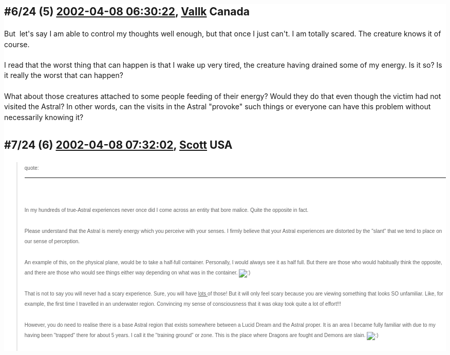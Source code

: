 
## \#6/24 (5) [2002-04-08 06:30:22](https://www.astralpulse.com/forums/index.php?msg=3029), [Vallk](https://www.astralpulse.com/forums/profile/?u=418) Canada ##
<section>
But  let's say I am able to control my thoughts well enough, but that once I just can't. I am totally scared. The creature knows it of course.
<br>
<br>
I read that the worst thing that can happen is that I wake up very tired, the creature having drained some of my energy. Is it so? Is it really the worst that can happen?
<br>
<br>
What about those creatures attached to some people feeding of their energy? Would they do that even though the victim had not visited the Astral? In other words, can the visits in the Astral "provoke" such things or everyone can have this problem without necessarily knowing it?
<br>
</section>

## \#7/24 (6) [2002-04-08 07:32:02](https://www.astralpulse.com/forums/index.php?msg=3033), [Scott](https://www.astralpulse.com/forums/profile/?u=410) USA ##
<section>
<blockquote id="quote">
 <font face='"Arial"' id="quote" size="1">
  quote:
  <hr height="1" id="quote" noshade=""/>
  <br>
  <br>
  In my hundreds of true-Astral experiences never once did I come across an entity that bore malice. Quite the opposite in fact.
  <br>
  <br>
  Please understand that the Astral is merely energy which you perceive with your senses. I firmly believe that your Astral experiences are distorted by the "slant" that we tend to place on our sense of perception.
  <br>
  <br>
  An example of this, on the physical plane, would be to take a half-full container. Personally, I would always see it as half full. But there are those who would habitually think the opposite, and there are those who would see things either way depending on what was in the container.
  <img alt=":)" class="smiley" src="https://www.astralpulse.com/forums/Smileys/fugue/smiley.png" title="Smiley"/>
  <br>
  <br>
  That is not to say you will never had a scary experience. Sure, you will have
  <u>
   lots
  </u>
  of those! But it will only feel scary because you are viewing something that looks SO unfamiliar. Like, for example, the first time I travelled in an underwater region. Convincing my sense of consciousness that it was okay took quite a lot of effort!!!
  <br>
  <br>
  However, you do need to realise there is a base Astral region that exists somewhere between a Lucid Dream and the Astral proper. It is an area I became fully familiar with due to my having been "trapped" there for about 5 years. I call it the "training ground" or zone. This is the place where Dragons are fought and Demons are slain.
  <img alt=":)" class="smiley" src="https://www.astralpulse.com/forums/Smileys/fugue/smiley.png" title="Smiley"/>
  <br>
  <br>